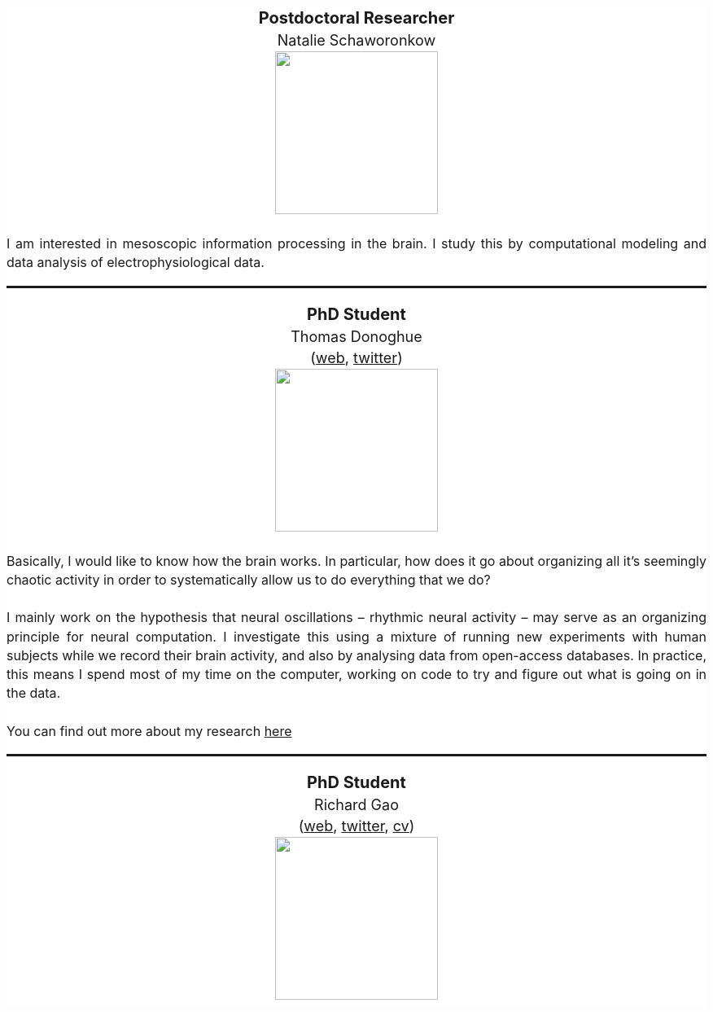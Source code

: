 <div class="grid">
    <div class="col-1-2">
       <div class="content">
           <p style="text-align: center; font-size: 18px">
            <span style="font-size: 20px; font-weight:bold">Postdoctoral Researcher</span><br><span>Natalie Schaworonkow<br><img src="{{'/assets/images/members/Natalie-300x300.jpg' | relative_url }}" width="200" height="200"></span>
           </p>
       </div>
    </div>
    <div class="col-1-2">
       <div class="content">
            <p style="text-align: justify; font-size: 16px">I am interested in mesoscopic information processing in the brain. I study this by computational modeling and data analysis of electrophysiological data.</p>
       </div>
    </div>
</div>
<hr style="border: 1px solid;">



<div class="grid">
    <div class="col-1-2">
       <div class="content">
           <p style="text-align: center; font-size: 18px">
            <span style="font-size: 20px; font-weight:bold">PhD Student</span><br><span>Thomas Donoghue<br>(<a href="https://tomdonoghue.github.io/">web</a>, <a href="https://twitter.com/Tomdonoghue">twitter</a>)<br><img src="{{'/assets/images/members/TomPhoto_sq-300x300.png' | relative_url }}" width="200" height="200"></span>
           </p>
       </div>
    </div>
    <div class="col-1-2">
       <div class="content">
            <p style="text-align: justify; font-size: 16px">Basically, I would like to know how the brain works. In particular, how does it go about organizing all it’s seemingly chaotic activity in order to systematically allow us to do everything that we do?<br><br>I mainly work on the hypothesis that neural oscillations – rhythmic neural activity – may serve as an organizing principle for neural computation. I investigate this using a mixture of running new experiments with human subjects while we record their brain activity, and also by analysing data from open-access databases. In practice, this means I spend most of my time on the computer, working on code to try and figure out what is going on in the data.<br><br>You can find out more about my research <a href="https://tomdonoghue.github.io/research.html">here</a></p>
       </div>
    </div>
</div>
<hr style="border: 1px solid;">

<div class="grid">
    <div class="col-1-2">
       <div class="content">
           <p style="text-align: center; font-size: 18px">
            <span style="font-size: 20px; font-weight:bold">PhD Student</span><br><span>Richard Gao<br>(<a href="http://www.rdgao.com/">web</a>, <a href="https://twitter.com/_rdgao">twitter</a>, <a href="{{'/assets/images/members/CV-Richard-Gao2018.pdf' | relative_url }}">cv</a>)<br><img src="{{'/assets/images/members/rgao_elephant_sq-300x300.jpg' | relative_url }}" width="200" height="200"></span>
           </p>
       </div>
    </div>
    <div class="col-1-2">
       <div class="content">